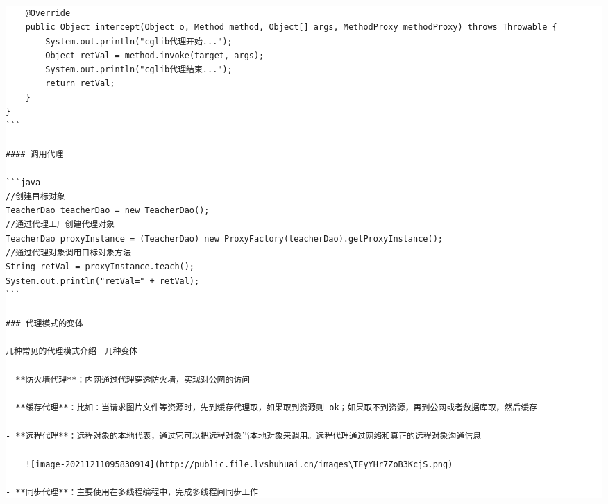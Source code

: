         @Override
        public Object intercept(Object o, Method method, Object[] args, MethodProxy methodProxy) throws Throwable {
            System.out.println("cglib代理开始...");
            Object retVal = method.invoke(target, args);
            System.out.println("cglib代理结束...");
            return retVal;
        }
    }
    ```

    #### 调用代理

    ```java
    //创建目标对象
    TeacherDao teacherDao = new TeacherDao();
    //通过代理工厂创建代理对象
    TeacherDao proxyInstance = (TeacherDao) new ProxyFactory(teacherDao).getProxyInstance();
    //通过代理对象调用目标对象方法
    String retVal = proxyInstance.teach();
    System.out.println("retVal=" + retVal);
    ```

    ### 代理模式的变体

    几种常见的代理模式介绍一几种变体

    - **防火墙代理**：内网通过代理穿透防火墙，实现对公网的访问

    - **缓存代理**：比如：当请求图片文件等资源时，先到缓存代理取，如果取到资源则 ok；如果取不到资源，再到公网或者数据库取，然后缓存

    - **远程代理**：远程对象的本地代表，通过它可以把远程对象当本地对象来调用。远程代理通过网络和真正的远程对象沟通信息

        ![image-20211211095830914](http://public.file.lvshuhuai.cn/images\TEyYHr7ZoB3KcjS.png)

    - **同步代理**：主要使用在多线程编程中，完成多线程间同步工作